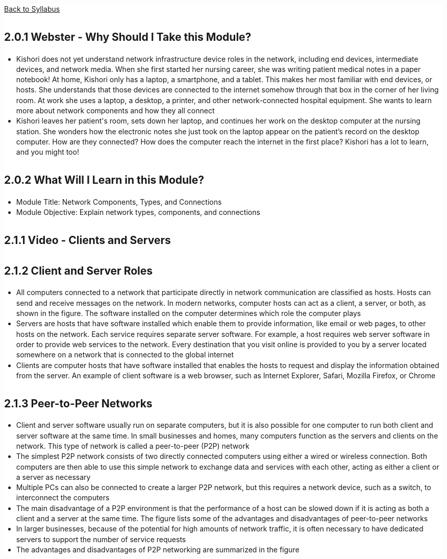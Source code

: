 [Back to Syllabus](./README.md#course-syllabus)

## 2.0.1 Webster - Why Should I Take this Module?

- Kishori does not yet understand network infrastructure device roles in the network, including end devices, intermediate devices, and network media. When she first started her nursing career, she was writing patient medical notes in a paper notebook! At home, Kishori only has a laptop, a smartphone, and a tablet. This makes her most familiar with end devices, or hosts. She understands that those devices are connected to the internet somehow through that box in the corner of her living room. At work she uses a laptop, a desktop, a printer, and other network-connected hospital equipment. She wants to learn more about network components and how they all connect
- Kishori leaves her patient's room, sets down her laptop, and continues her work on the desktop computer at the nursing station. She wonders how the electronic notes she just took on the laptop appear on the patient’s record on the desktop computer. How are they connected? How does the computer reach the internet in the first place? Kishori has a lot to learn, and you might too!

## 2.0.2 What Will I Learn in this Module?

- Module Title: Network Components, Types, and Connections
- Module Objective: Explain network types, components, and connections

## 2.1.1 Video - Clients and Servers

## 2.1.2 Client and Server Roles

- All computers connected to a network that participate directly in network communication are classified as hosts. Hosts can send and receive messages on the network. In modern networks, computer hosts can act as a client, a server, or both, as shown in the figure. The software installed on the computer determines which role the computer plays
- Servers are hosts that have software installed which enable them to provide information, like email or web pages, to other hosts on the network. Each service requires separate server software. For example, a host requires web server software in order to provide web services to the network. Every destination that you visit online is provided to you by a server located somewhere on a network that is connected to the global internet
- Clients are computer hosts that have software installed that enables the hosts to request and display the information obtained from the server. An example of client software is a web browser, such as Internet Explorer, Safari, Mozilla Firefox, or Chrome

## 2.1.3 Peer-to-Peer Networks

- Client and server software usually run on separate computers, but it is also possible for one computer to run both client and server software at the same time. In small businesses and homes, many computers function as the servers and clients on the network. This type of network is called a peer-to-peer (P2P) network
- The simplest P2P network consists of two directly connected computers using either a wired or wireless connection. Both computers are then able to use this simple network to exchange data and services with each other, acting as either a client or a server as necessary
- Multiple PCs can also be connected to create a larger P2P network, but this requires a network device, such as a switch, to interconnect the computers
- The main disadvantage of a P2P environment is that the performance of a host can be slowed down if it is acting as both a client and a server at the same time. The figure lists some of the advantages and disadvantages of peer-to-peer networks
- In larger businesses, because of the potential for high amounts of network traffic, it is often necessary to have dedicated servers to support the number of service requests
- The advantages and disadvantages of P2P networking are summarized in the figure
